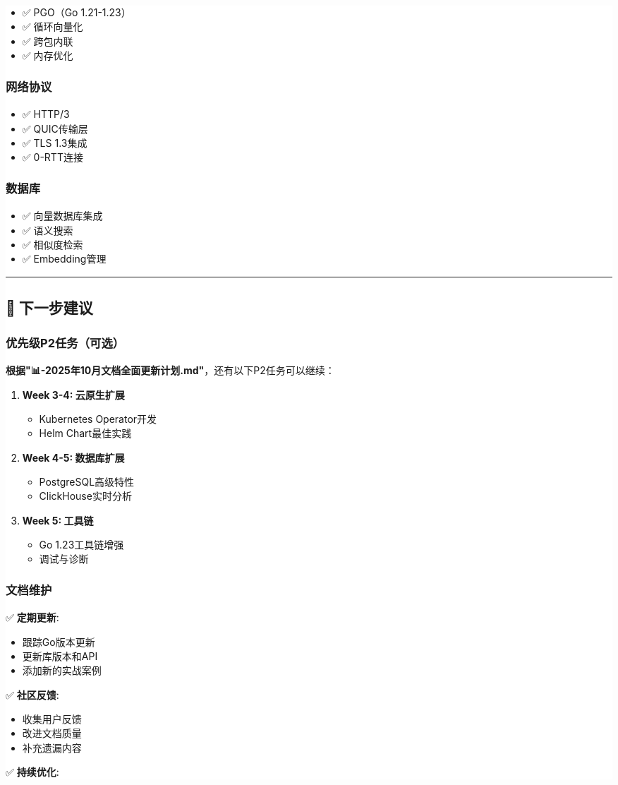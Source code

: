 - ✅ PGO（Go 1.21-1.23）
- ✅ 循环向量化
- ✅ 跨包内联
- ✅ 内存优化

### 网络协议

- ✅ HTTP/3
- ✅ QUIC传输层
- ✅ TLS 1.3集成
- ✅ 0-RTT连接

### 数据库

- ✅ 向量数据库集成
- ✅ 语义搜索
- ✅ 相似度检索
- ✅ Embedding管理

---

## 🚀 下一步建议

### 优先级P2任务（可选）

**根据"📊-2025年10月文档全面更新计划.md"**，还有以下P2任务可以继续：

1. **Week 3-4: 云原生扩展**
   - Kubernetes Operator开发
   - Helm Chart最佳实践

2. **Week 4-5: 数据库扩展**
   - PostgreSQL高级特性
   - ClickHouse实时分析

3. **Week 5: 工具链**
   - Go 1.23工具链增强
   - 调试与诊断

### 文档维护

✅ **定期更新**:

- 跟踪Go版本更新
- 更新库版本和API
- 添加新的实战案例

✅ **社区反馈**:

- 收集用户反馈
- 改进文档质量
- 补充遗漏内容

✅ **持续优化**:
